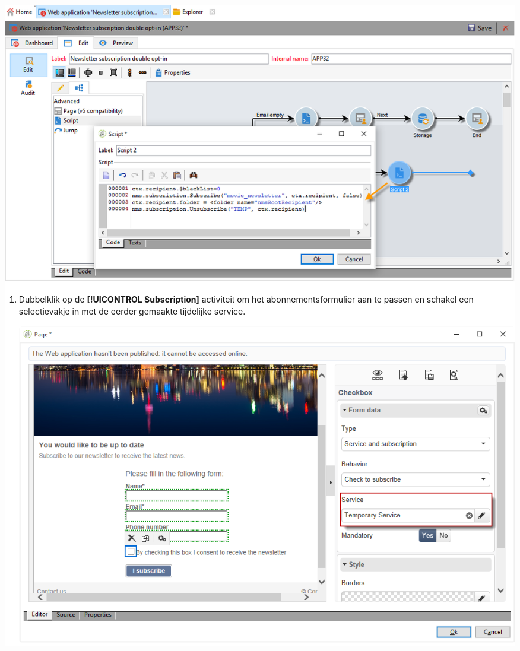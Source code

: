    ![](assets/s_ncs_admin_survey_double-opt-in_sample_6b.png)

1. Dubbelklik op de **[!UICONTROL Subscription]** activiteit om het abonnementsformulier aan te passen en schakel een selectievakje in met de eerder gemaakte tijdelijke service.

   ![](assets/s_ncs_admin_survey_double-opt-in_sample_5c.png)
